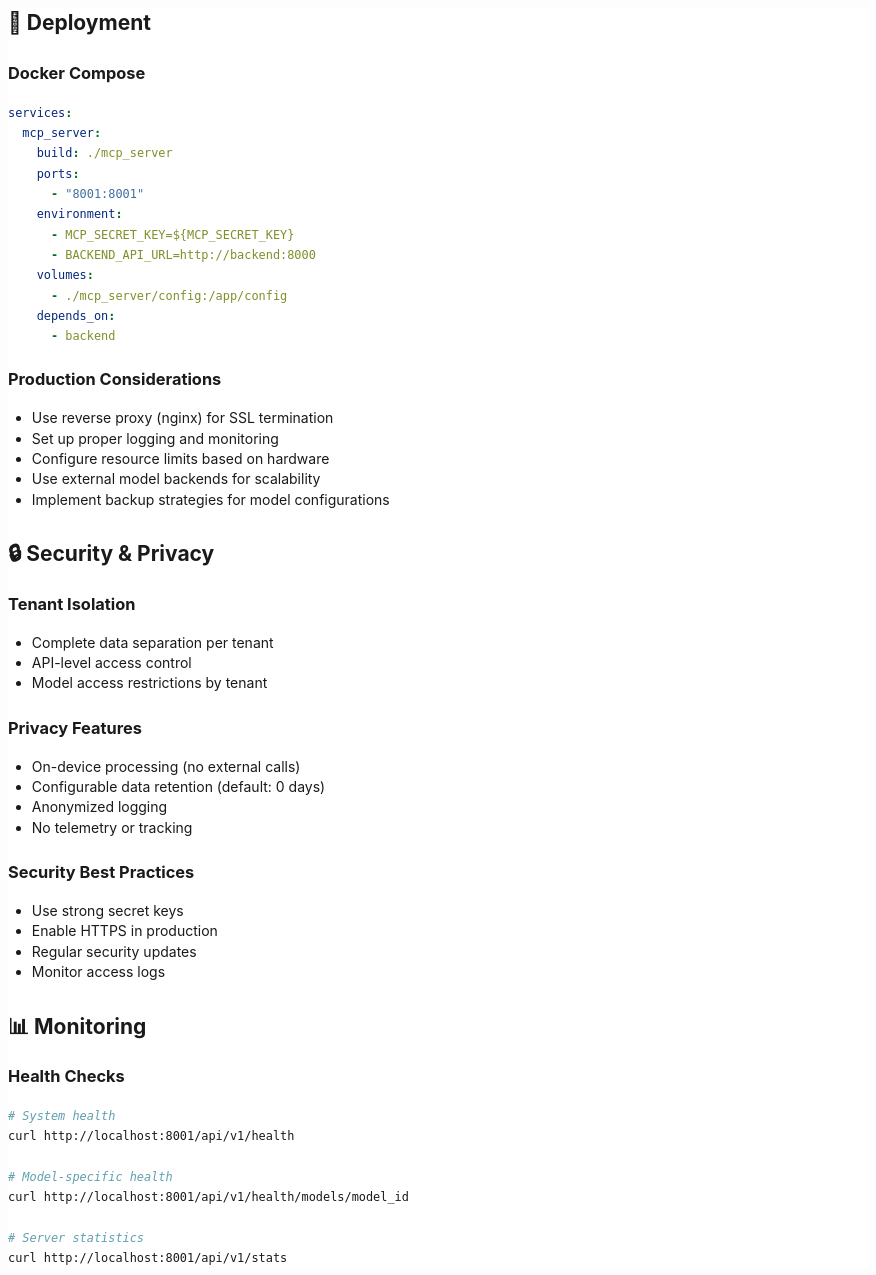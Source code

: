 ## 🚀 Deployment

### Docker Compose
```yaml
services:
  mcp_server:
    build: ./mcp_server
    ports:
      - "8001:8001"
    environment:
      - MCP_SECRET_KEY=${MCP_SECRET_KEY}
      - BACKEND_API_URL=http://backend:8000
    volumes:
      - ./mcp_server/config:/app/config
    depends_on:
      - backend
```

### Production Considerations
- Use reverse proxy (nginx) for SSL termination
- Set up proper logging and monitoring
- Configure resource limits based on hardware
- Use external model backends for scalability
- Implement backup strategies for model configurations

## 🔒 Security & Privacy

### Tenant Isolation
- Complete data separation per tenant
- API-level access control
- Model access restrictions by tenant

### Privacy Features
- On-device processing (no external calls)
- Configurable data retention (default: 0 days)
- Anonymized logging
- No telemetry or tracking

### Security Best Practices
- Use strong secret keys
- Enable HTTPS in production
- Regular security updates
- Monitor access logs

## 📊 Monitoring

### Health Checks
```bash
# System health
curl http://localhost:8001/api/v1/health

# Model-specific health
curl http://localhost:8001/api/v1/health/models/model_id

# Server statistics
curl http://localhost:8001/api/v1/stats
```
